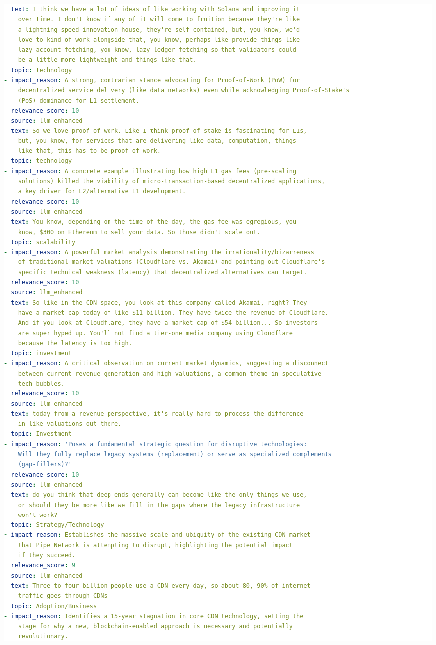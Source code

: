 ```yaml
  text: I think we have a lot of ideas of like working with Solana and improving it
    over time. I don't know if any of it will come to fruition because they're like
    a lightning-speed innovation house, they're self-contained, but, you know, we'd
    love to kind of work alongside that, you know, perhaps like provide things like
    lazy account fetching, you know, lazy ledger fetching so that validators could
    be a little more lightweight and things like that.
  topic: technology
- impact_reason: A strong, contrarian stance advocating for Proof-of-Work (PoW) for
    decentralized service delivery (like data networks) even while acknowledging Proof-of-Stake's
    (PoS) dominance for L1 settlement.
  relevance_score: 10
  source: llm_enhanced
  text: So we love proof of work. Like I think proof of stake is fascinating for L1s,
    but, you know, for services that are delivering like data, computation, things
    like that, this has to be proof of work.
  topic: technology
- impact_reason: A concrete example illustrating how high L1 gas fees (pre-scaling
    solutions) killed the viability of micro-transaction-based decentralized applications,
    a key driver for L2/alternative L1 development.
  relevance_score: 10
  source: llm_enhanced
  text: You know, depending on the time of the day, the gas fee was egregious, you
    know, $300 on Ethereum to sell your data. So those didn't scale out.
  topic: scalability
- impact_reason: A powerful market analysis demonstrating the irrationality/bizarreness
    of traditional market valuations (Cloudflare vs. Akamai) and pointing out Cloudflare's
    specific technical weakness (latency) that decentralized alternatives can target.
  relevance_score: 10
  source: llm_enhanced
  text: So like in the CDN space, you look at this company called Akamai, right? They
    have a market cap today of like $11 billion. They have twice the revenue of Cloudflare.
    And if you look at Cloudflare, they have a market cap of $54 billion... So investors
    are super hyped up. You'll not find a tier-one media company using Cloudflare
    because the latency is too high.
  topic: investment
- impact_reason: A critical observation on current market dynamics, suggesting a disconnect
    between current revenue generation and high valuations, a common theme in speculative
    tech bubbles.
  relevance_score: 10
  source: llm_enhanced
  text: today from a revenue perspective, it's really hard to process the difference
    in like valuations out there.
  topic: Investment
- impact_reason: 'Poses a fundamental strategic question for disruptive technologies:
    Will they fully replace legacy systems (replacement) or serve as specialized complements
    (gap-fillers)?'
  relevance_score: 10
  source: llm_enhanced
  text: do you think that deep ends generally can become like the only things we use,
    or should they be more like we fill in the gaps where the legacy infrastructure
    won't work?
  topic: Strategy/Technology
- impact_reason: Establishes the massive scale and ubiquity of the existing CDN market
    that Pipe Network is attempting to disrupt, highlighting the potential impact
    if they succeed.
  relevance_score: 9
  source: llm_enhanced
  text: Three to four billion people use a CDN every day, so about 80, 90% of internet
    traffic goes through CDNs.
  topic: Adoption/Business
- impact_reason: Identifies a 15-year stagnation in core CDN technology, setting the
    stage for why a new, blockchain-enabled approach is necessary and potentially
    revolutionary.
```